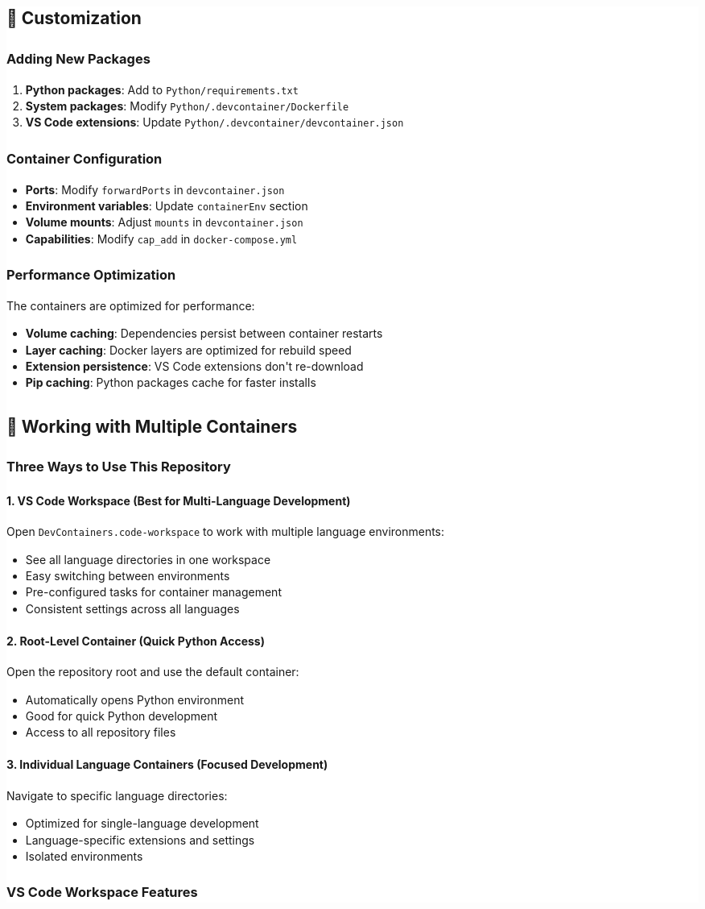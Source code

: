 ## 🔧 Customization

### Adding New Packages

1. **Python packages**: Add to `Python/requirements.txt`
2. **System packages**: Modify `Python/.devcontainer/Dockerfile`
3. **VS Code extensions**: Update `Python/.devcontainer/devcontainer.json`

### Container Configuration

- **Ports**: Modify `forwardPorts` in `devcontainer.json`
- **Environment variables**: Update `containerEnv` section
- **Volume mounts**: Adjust `mounts` in `devcontainer.json`
- **Capabilities**: Modify `cap_add` in `docker-compose.yml`

### Performance Optimization

The containers are optimized for performance:
- **Volume caching**: Dependencies persist between container restarts
- **Layer caching**: Docker layers are optimized for rebuild speed
- **Extension persistence**: VS Code extensions don't re-download
- **Pip caching**: Python packages cache for faster installs

## 🔧 Working with Multiple Containers

### Three Ways to Use This Repository

#### 1. **VS Code Workspace (Best for Multi-Language Development)**
Open `DevContainers.code-workspace` to work with multiple language environments:
- See all language directories in one workspace
- Easy switching between environments
- Pre-configured tasks for container management
- Consistent settings across all languages

#### 2. **Root-Level Container (Quick Python Access)**
Open the repository root and use the default container:
- Automatically opens Python environment
- Good for quick Python development
- Access to all repository files

#### 3. **Individual Language Containers (Focused Development)**
Navigate to specific language directories:
- Optimized for single-language development  
- Language-specific extensions and settings
- Isolated environments

### VS Code Workspace Features
